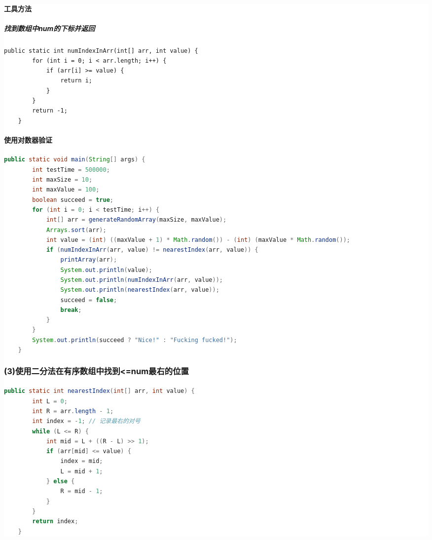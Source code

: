 #### 工具方法

##### 找到数组中num的下标并返回

```
public static int numIndexInArr(int[] arr, int value) {
        for (int i = 0; i < arr.length; i++) {
            if (arr[i] >= value) {
                return i;
            }
        }
        return -1;
    }
```

#### 使用对数器验证

```java
public static void main(String[] args) {
		int testTime = 500000;
		int maxSize = 10;
		int maxValue = 100;
		boolean succeed = true;
		for (int i = 0; i < testTime; i++) {
			int[] arr = generateRandomArray(maxSize, maxValue);
			Arrays.sort(arr);
			int value = (int) ((maxValue + 1) * Math.random()) - (int) (maxValue * Math.random());
			if (numIndexInArr(arr, value) != nearestIndex(arr, value)) {
				printArray(arr);
				System.out.println(value);
				System.out.println(numIndexInArr(arr, value));
				System.out.println(nearestIndex(arr, value));
				succeed = false;
				break;
			}
		}
		System.out.println(succeed ? "Nice!" : "Fucking fucked!");
	}
```

### (3)使用二分法在有序数组中找到<=num最右的位置

```java
public static int nearestIndex(int[] arr, int value) {
		int L = 0;
		int R = arr.length - 1;
		int index = -1; // 记录最右的对号
		while (L <= R) {
			int mid = L + ((R - L) >> 1);
			if (arr[mid] <= value) {
				index = mid;
				L = mid + 1;
			} else {
				R = mid - 1;
			}
		}
		return index;
	}
```
